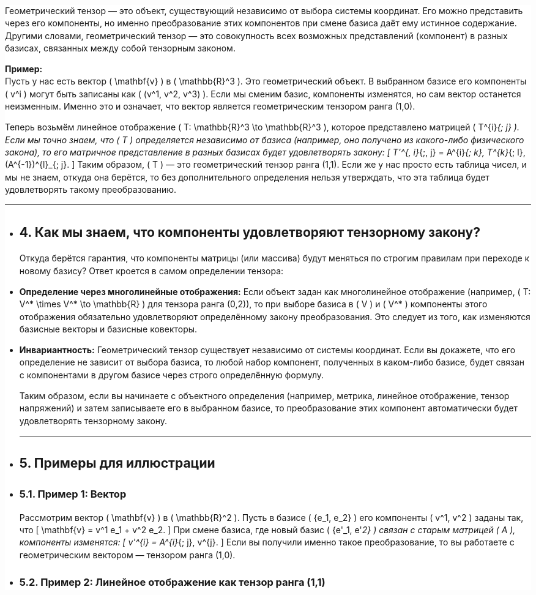   Геометрический тензор — это объект, существующий независимо от выбора системы координат. Его можно представить через его компоненты, но именно преобразование этих компонентов при смене базиса даёт ему истинное содержание. Другими словами, геометрический тензор — это совокупность всех возможных представлений (компонент) в разных базисах, связанных между собой тензорным законом.
  
  **Пример:**  
  Пусть у нас есть вектор \( \mathbf{v} \) в \( \mathbb{R}^3 \). Это геометрический объект. В выбранном базисе его компоненты \( v^i \) могут быть записаны как \( (v^1, v^2, v^3) \). Если мы сменим базис, компоненты изменятся, но сам вектор останется неизменным. Именно это и означает, что вектор является геометрическим тензором ранга (1,0).
  
  Теперь возьмём линейное отображение \( T: \mathbb{R}^3 \to \mathbb{R}^3 \), которое представлено матрицей \( T^{i}_{\; j} \). Если мы точно знаем, что \( T \) определяется независимо от базиса (например, оно получено из какого-либо физического закона), то его матричное представление в разных базисах будет удовлетворять закону:
  \[
  T'^{\, i}_{\;\, j} = A^{i}_{\; k}\, T^{k}_{\; l}\, (A^{-1})^{l}_{\; j}.
  \]
  Таким образом, \( T \) — это геометрический тензор ранга (1,1). Если же у нас просто есть таблица чисел, и мы не знаем, откуда она берётся, то без дополнительного определения нельзя утверждать, что эта таблица будет удовлетворять такому преобразованию.
  
  ---
- ## 4. Как мы знаем, что компоненты удовлетворяют тензорному закону?
  
  Откуда берётся гарантия, что компоненты матрицы (или массива) будут меняться по строгим правилам при переходе к новому базису? Ответ кроется в самом определении тензора:
- **Определение через многолинейные отображения:** Если объект задан как многолинейное отображение (например, \( T: V^* \times V^* \to \mathbb{R} \) для тензора ранга (0,2)), то при выборе базиса в \( V \) и \( V^* \) компоненты этого отображения обязательно удовлетворяют определённому закону преобразования. Это следует из того, как изменяются базисные векторы и базисные ковекторы.
- **Инвариантность:** Геометрический тензор существует независимо от системы координат. Если вы докажете, что его определение не зависит от выбора базиса, то любой набор компонент, полученных в каком-либо базисе, будет связан с компонентами в другом базисе через строго определённую формулу.
  
  Таким образом, если вы начинаете с объектного определения (например, метрика, линейное отображение, тензор напряжений) и затем записываете его в выбранном базисе, то преобразование этих компонент автоматически будет удовлетворять тензорному закону.
  
  ---
- ## 5. Примеры для иллюстрации
- ### 5.1. Пример 1: Вектор
  
  Рассмотрим вектор \( \mathbf{v} \) в \( \mathbb{R}^2 \). Пусть в базисе \( \{e_1, e_2\} \) его компоненты \( v^1, v^2 \) заданы так, что
  \[
  \mathbf{v} = v^1 e_1 + v^2 e_2.
  \]
  При смене базиса, где новый базис \( \{e'_1, e'_2\} \) связан с старым матрицей \( A \), компоненты изменятся:
  \[
  v'^{i} = A^{i}_{\; j}\, v^{j}.
  \]
  Если вы получили именно такое преобразование, то вы работаете с геометрическим вектором — тензором ранга (1,0).
- ### 5.2. Пример 2: Линейное отображение как тензор ранга (1,1)
  